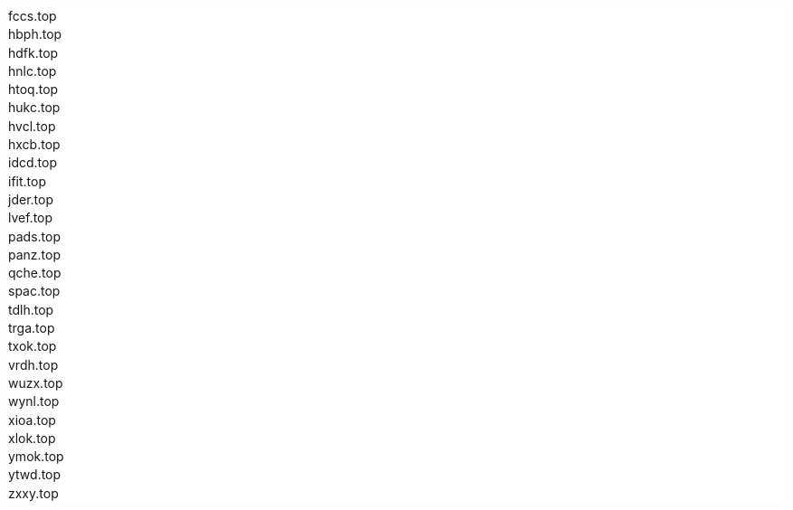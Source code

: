 fccs.top   
hbph.top   
hdfk.top   
hnlc.top   
htoq.top   
hukc.top   
hvcl.top   
hxcb.top   
idcd.top   
ifit.top   
jder.top   
lvef.top   
pads.top   
panz.top   
qche.top   
spac.top   
tdlh.top   
trga.top   
txok.top   
vrdh.top   
wuzx.top   
wynl.top   
xioa.top   
xlok.top   
ymok.top   
ytwd.top   
zxxy.top   


